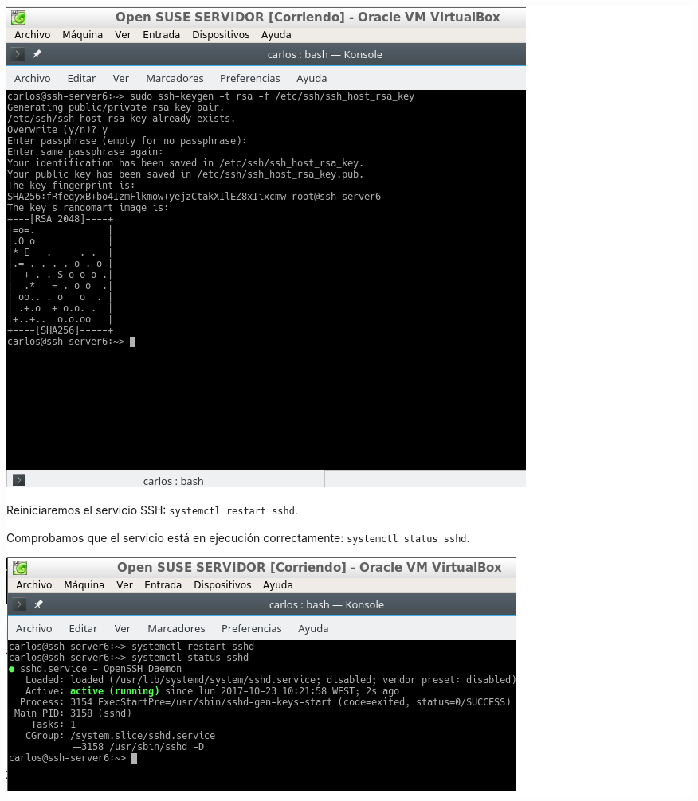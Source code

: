 ![img](./img/23_new_key.png)

Reiniciaremos el servicio SSH: `systemctl restart sshd`.

Comprobamos que el servicio está en ejecución correctamente: `systemctl status sshd`.

![img](./img/24_status.png)

